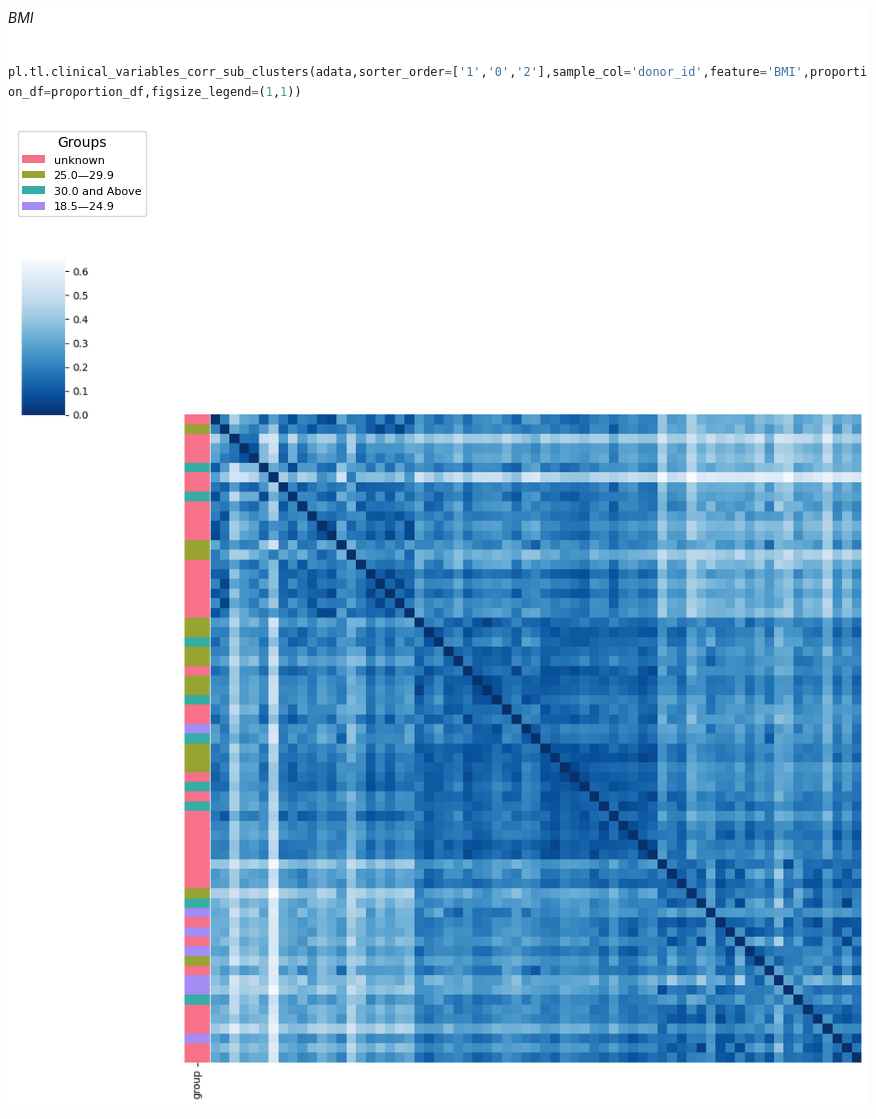 
###### BMI


```python
pl.tl.clinical_variables_corr_sub_clusters(adata,sorter_order=['1','0','2'],sample_col='donor_id',feature='BMI',proportion_df=proportion_df,figsize_legend=(1,1))
```


![png](Kidney_clusters_files/Kidney_clusters_24_0.png)



![png](Kidney_clusters_files/Kidney_clusters_24_1.png)
